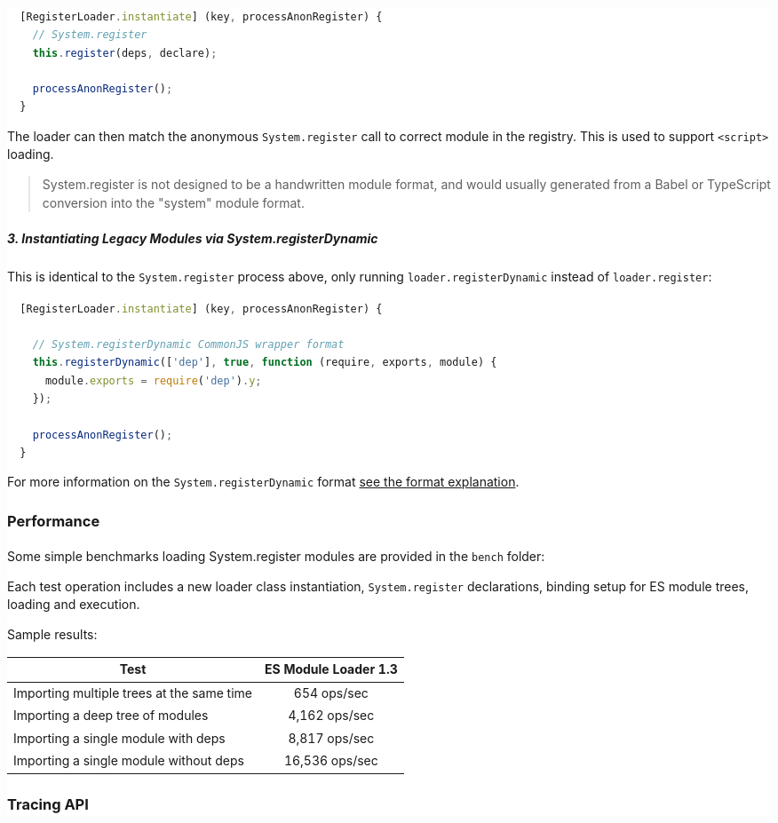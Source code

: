 ```javascript
  [RegisterLoader.instantiate] (key, processAnonRegister) {
    // System.register
    this.register(deps, declare);

    processAnonRegister();
  }
```

The loader can then match the anonymous `System.register` call to correct module in the registry. This is used to support `<script>` loading.

> System.register is not designed to be a handwritten module format, and would usually generated from a Babel or TypeScript conversion into the "system"
 module format.

##### 3. Instantiating Legacy Modules via System.registerDynamic

This is identical to the `System.register` process above, only running `loader.registerDynamic` instead of `loader.register`:

```javascript
  [RegisterLoader.instantiate] (key, processAnonRegister) {

    // System.registerDynamic CommonJS wrapper format
    this.registerDynamic(['dep'], true, function (require, exports, module) {
      module.exports = require('dep').y;
    });

    processAnonRegister();
  }
```

For more information on the `System.registerDynamic` format [see the format explanation](docs/system-register-dynamic.md).

### Performance

Some simple benchmarks loading System.register modules are provided in the `bench` folder:

Each test operation includes a new loader class instantiation, `System.register` declarations, binding setup for ES module trees, loading and execution.

Sample results:

| Test                                      | ES Module Loader 1.3 |
| ----------------------------------------- |:--------------------:|
| Importing multiple trees at the same time | 654 ops/sec          |
| Importing a deep tree of modules          | 4,162 ops/sec        |
| Importing a single module with deps       | 8,817 ops/sec        |
| Importing a single module without deps    | 16,536 ops/sec       |

### Tracing API


[travis-url]: https://travis-ci.org/ModuleLoader/es-module-loader
[travis-image]: https://travis-ci.org/ModuleLoader/es-module-loader.svg?branch=master